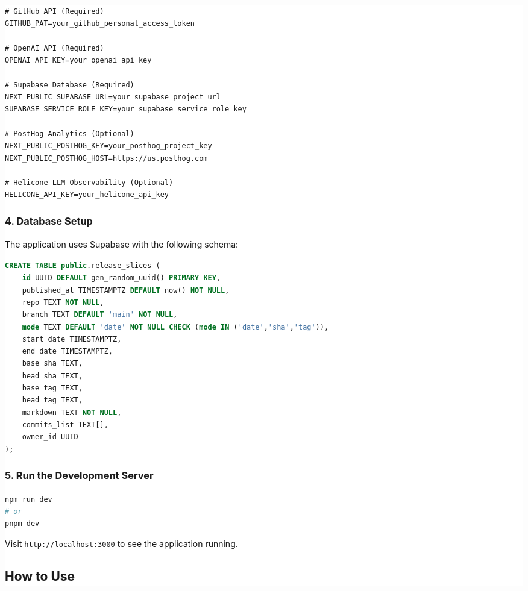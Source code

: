 ```env
# GitHub API (Required)
GITHUB_PAT=your_github_personal_access_token

# OpenAI API (Required)
OPENAI_API_KEY=your_openai_api_key

# Supabase Database (Required)
NEXT_PUBLIC_SUPABASE_URL=your_supabase_project_url
SUPABASE_SERVICE_ROLE_KEY=your_supabase_service_role_key

# PostHog Analytics (Optional)
NEXT_PUBLIC_POSTHOG_KEY=your_posthog_project_key
NEXT_PUBLIC_POSTHOG_HOST=https://us.posthog.com

# Helicone LLM Observability (Optional)
HELICONE_API_KEY=your_helicone_api_key
```

### 4. Database Setup
The application uses Supabase with the following schema:

```sql
CREATE TABLE public.release_slices (
    id UUID DEFAULT gen_random_uuid() PRIMARY KEY,
    published_at TIMESTAMPTZ DEFAULT now() NOT NULL,
    repo TEXT NOT NULL,
    branch TEXT DEFAULT 'main' NOT NULL,
    mode TEXT DEFAULT 'date' NOT NULL CHECK (mode IN ('date','sha','tag')),
    start_date TIMESTAMPTZ,
    end_date TIMESTAMPTZ,
    base_sha TEXT,
    head_sha TEXT,
    base_tag TEXT,
    head_tag TEXT,
    markdown TEXT NOT NULL,
    commits_list TEXT[],
    owner_id UUID
);
```

### 5. Run the Development Server
```bash
npm run dev
# or
pnpm dev
```

Visit `http://localhost:3000` to see the application running.

## How to Use
